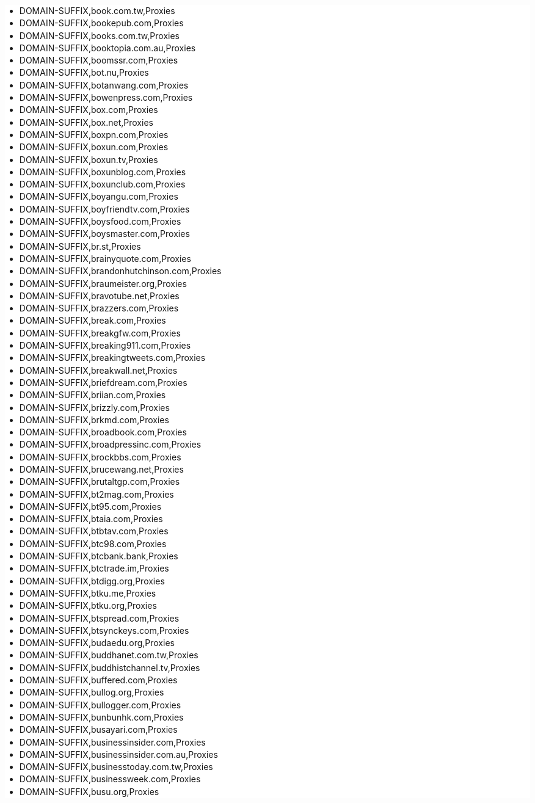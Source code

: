  - DOMAIN-SUFFIX,book.com.tw,Proxies
 - DOMAIN-SUFFIX,bookepub.com,Proxies
 - DOMAIN-SUFFIX,books.com.tw,Proxies
 - DOMAIN-SUFFIX,booktopia.com.au,Proxies
 - DOMAIN-SUFFIX,boomssr.com,Proxies
 - DOMAIN-SUFFIX,bot.nu,Proxies
 - DOMAIN-SUFFIX,botanwang.com,Proxies
 - DOMAIN-SUFFIX,bowenpress.com,Proxies
 - DOMAIN-SUFFIX,box.com,Proxies
 - DOMAIN-SUFFIX,box.net,Proxies
 - DOMAIN-SUFFIX,boxpn.com,Proxies
 - DOMAIN-SUFFIX,boxun.com,Proxies
 - DOMAIN-SUFFIX,boxun.tv,Proxies
 - DOMAIN-SUFFIX,boxunblog.com,Proxies
 - DOMAIN-SUFFIX,boxunclub.com,Proxies
 - DOMAIN-SUFFIX,boyangu.com,Proxies
 - DOMAIN-SUFFIX,boyfriendtv.com,Proxies
 - DOMAIN-SUFFIX,boysfood.com,Proxies
 - DOMAIN-SUFFIX,boysmaster.com,Proxies
 - DOMAIN-SUFFIX,br.st,Proxies
 - DOMAIN-SUFFIX,brainyquote.com,Proxies
 - DOMAIN-SUFFIX,brandonhutchinson.com,Proxies
 - DOMAIN-SUFFIX,braumeister.org,Proxies
 - DOMAIN-SUFFIX,bravotube.net,Proxies
 - DOMAIN-SUFFIX,brazzers.com,Proxies
 - DOMAIN-SUFFIX,break.com,Proxies
 - DOMAIN-SUFFIX,breakgfw.com,Proxies
 - DOMAIN-SUFFIX,breaking911.com,Proxies
 - DOMAIN-SUFFIX,breakingtweets.com,Proxies
 - DOMAIN-SUFFIX,breakwall.net,Proxies
 - DOMAIN-SUFFIX,briefdream.com,Proxies
 - DOMAIN-SUFFIX,briian.com,Proxies
 - DOMAIN-SUFFIX,brizzly.com,Proxies
 - DOMAIN-SUFFIX,brkmd.com,Proxies
 - DOMAIN-SUFFIX,broadbook.com,Proxies
 - DOMAIN-SUFFIX,broadpressinc.com,Proxies
 - DOMAIN-SUFFIX,brockbbs.com,Proxies
 - DOMAIN-SUFFIX,brucewang.net,Proxies
 - DOMAIN-SUFFIX,brutaltgp.com,Proxies
 - DOMAIN-SUFFIX,bt2mag.com,Proxies
 - DOMAIN-SUFFIX,bt95.com,Proxies
 - DOMAIN-SUFFIX,btaia.com,Proxies
 - DOMAIN-SUFFIX,btbtav.com,Proxies
 - DOMAIN-SUFFIX,btc98.com,Proxies
 - DOMAIN-SUFFIX,btcbank.bank,Proxies
 - DOMAIN-SUFFIX,btctrade.im,Proxies
 - DOMAIN-SUFFIX,btdigg.org,Proxies
 - DOMAIN-SUFFIX,btku.me,Proxies
 - DOMAIN-SUFFIX,btku.org,Proxies
 - DOMAIN-SUFFIX,btspread.com,Proxies
 - DOMAIN-SUFFIX,btsynckeys.com,Proxies
 - DOMAIN-SUFFIX,budaedu.org,Proxies
 - DOMAIN-SUFFIX,buddhanet.com.tw,Proxies
 - DOMAIN-SUFFIX,buddhistchannel.tv,Proxies
 - DOMAIN-SUFFIX,buffered.com,Proxies
 - DOMAIN-SUFFIX,bullog.org,Proxies
 - DOMAIN-SUFFIX,bullogger.com,Proxies
 - DOMAIN-SUFFIX,bunbunhk.com,Proxies
 - DOMAIN-SUFFIX,busayari.com,Proxies
 - DOMAIN-SUFFIX,businessinsider.com,Proxies
 - DOMAIN-SUFFIX,businessinsider.com.au,Proxies
 - DOMAIN-SUFFIX,businesstoday.com.tw,Proxies
 - DOMAIN-SUFFIX,businessweek.com,Proxies
 - DOMAIN-SUFFIX,busu.org,Proxies